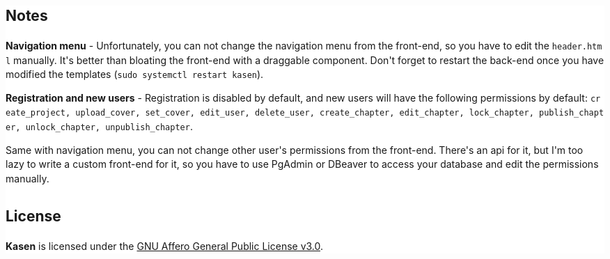 ## Notes

**Navigation menu** - Unfortunately, you can not change the navigation menu from the front-end, so you have to edit the `header.html` manually. It's better than bloating the front-end with a draggable component. Don't forget to restart the back-end once you have modified the templates (`sudo systemctl restart kasen`).

**Registration and new users** - Registration is disabled by default, and new users will have the following permissions by default: `create_project, upload_cover, set_cover, edit_user, delete_user, create_chapter, edit_chapter, lock_chapter, publish_chapter, unlock_chapter, unpublish_chapter`.

Same with navigation menu, you can not change other user's permissions from the front-end. There's an api for it, but I'm too lazy to write a custom front-end for it, so you have to use PgAdmin or DBeaver to access your database and edit the permissions manually.

## License

**Kasen** is licensed under the [GNU Affero General Public License v3.0](https://www.gnu.org/licenses/agpl-3.0.en.html).
